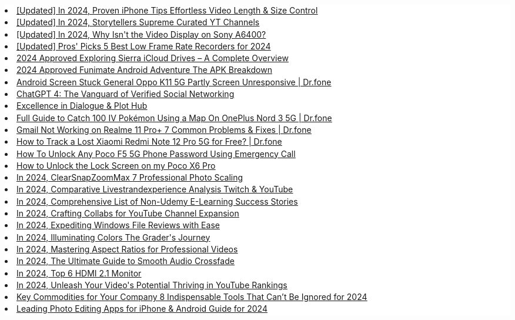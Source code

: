 <li><a href="https://fox-http.techidaily.com/updated-in-2024-proven-iphone-tips-effortless-video-length-and-size-control/"><u>[Updated] In 2024, Proven iPhone Tips Effortless Video Length & Size Control</u></a></li>
<li><a href="https://fox-friendly.techidaily.com/updated-in-2024-storytellers-supreme-curated-yt-channels/"><u>[Updated] In 2024, Storytellers Supreme Curated YT Channels</u></a></li>
<li><a href="https://fox-friendly.techidaily.com/updated-in-2024-why-isnt-the-video-display-on-sony-a6400/"><u>[Updated] In 2024, Why Isn't the Video Display on Sony A6400?</u></a></li>
<li><a href="https://article-tips.techidaily.com/updated-pros-picks-5-best-low-frame-rate-recorders-for-2024/"><u>[Updated] Pros' Picks 5 Best Low Frame Rate Recorders for 2024</u></a></li>
<li><a href="https://some-knowledge.techidaily.com/2024-approved-exploring-sierra-icloud-drives-a-complete-overview/"><u>2024 Approved Exploring Sierra iCloud Drives – A Complete Overview</u></a></li>
<li><a href="https://fox-blue.techidaily.com/2024-approved-funimate-android-adventure-the-apk-breakdown/"><u>2024 Approved Funimate Android Adventure The APK Breakdown</u></a></li>
<li><a href="https://howto.techidaily.com/android-screen-stuck-general-oppo-k11-5g-partly-screen-unresponsive-drfone-by-drfone-fix-android-problems-fix-android-problems/"><u>Android Screen Stuck General Oppo K11 5G Partly Screen Unresponsive | Dr.fone</u></a></li>
<li><a href="https://tech-hub.techidaily.com/chatgpt-4-the-vanguard-of-verified-social-networking/"><u>ChatGPT 4: The Vanguard of Verified Social Networking</u></a></li>
<li><a href="https://fox-friendly.techidaily.com/excellence-in-dialogue-and-plot-hub/"><u>Excellence in Dialogue & Plot Hub</u></a></li>
<li><a href="https://android-pokemon-go.techidaily.com/full-guide-to-catch-100-iv-pokemon-using-a-map-on-oneplus-nord-3-5g-drfone-by-drfone-virtual-android/"><u>Full Guide to Catch 100 IV Pokémon Using a Map On OnePlus Nord 3 5G | Dr.fone</u></a></li>
<li><a href="https://howto.techidaily.com/gmail-not-working-on-realme-11-proplus-7-common-problems-and-fixes-drfone-by-drfone-fix-android-problems-fix-android-problems/"><u>Gmail Not Working on Realme 11 Pro+ 7 Common Problems & Fixes | Dr.fone</u></a></li>
<li><a href="https://android-location-track.techidaily.com/how-to-track-a-lost-xiaomi-redmi-note-12-pro-5g-for-free-drfone-by-drfone-virtual-android/"><u>How to Track a Lost Xiaomi Redmi Note 12 Pro 5G for Free? | Dr.fone</u></a></li>
<li><a href="https://easy-unlock-android.techidaily.com/how-to-unlock-any-poco-f5-5g-phone-password-using-emergency-call-by-drfone-android/"><u>How To Unlock Any Poco F5 5G Phone Password Using Emergency Call</u></a></li>
<li><a href="https://review-topics.techidaily.com/how-to-unlock-the-lock-screen-on-my-poco-x6-pro-by-drfone-android-unlock-android-unlock/"><u>How to Unlock the Lock Screen on my Poco X6 Pro</u></a></li>
<li><a href="https://fox-friendly.techidaily.com/in-2024-clearsnapzoommax-7-professional-photo-scaling/"><u>In 2024, ClearSnapZoomMax 7 Professional Photo Scaling</u></a></li>
<li><a href="https://article-helps.techidaily.com/in-2024-comparative-livestrandexperience-analysis-twitch-and-youtube/"><u>In 2024, Comparative Livestrandexperience Analysis Twitch & YouTube</u></a></li>
<li><a href="https://digital-screen-recording.techidaily.com/in-2024-comprehensive-list-of-non-udemy-e-learning-success-stories/"><u>In 2024, Comprehensive List of Non-Udemy E-Learning Success Stories</u></a></li>
<li><a href="https://youtube-sure.techidaily.com/24-crafting-collabs-for-youtube-channel-expansion/"><u>In 2024, Crafting Collabs for YouTube Channel Expansion</u></a></li>
<li><a href="https://fox-friendly.techidaily.com/in-2024-expediting-windows-file-reviews-with-ease/"><u>In 2024, Expediting Windows File Reviews with Ease</u></a></li>
<li><a href="https://fox-friendly.techidaily.com/in-2024-illuminating-colors-the-graders-journey/"><u>In 2024, Illuminating Colors The Grader's Journey</u></a></li>
<li><a href="https://fox-friendly.techidaily.com/in-2024-mastering-aspect-ratios-for-professional-videos/"><u>In 2024, Mastering Aspect Ratios for Professional Videos</u></a></li>
<li><a href="https://fox-friendly.techidaily.com/in-2024-the-ultimate-guide-to-smooth-audio-crossfade/"><u>In 2024, The Ultimate Guide to Smooth Audio Crossfade</u></a></li>
<li><a href="https://fox-friendly.techidaily.com/in-2024-top-6-hdmi-21-monitor/"><u>In 2024, Top 6 HDMI 2.1 Monitor</u></a></li>
<li><a href="https://fox-friendly.techidaily.com/in-2024-unleash-your-videos-potential-thriving-in-youtube-rankings/"><u>In 2024, Unleash Your Video's Potential Thriving in YouTube Rankings</u></a></li>
<li><a href="https://facebook-video-content.techidaily.com/key-commodities-for-your-company-8-indispensable-tools-that-cant-be-ignored-for-2024/"><u>Key Commodities for Your Company 8 Indispensable Tools That Can’t Be Ignored for 2024</u></a></li>
<li><a href="https://fox-friendly.techidaily.com/leading-photo-editing-apps-for-iphone-and-android-guide-for-2024/"><u>Leading Photo Editing Apps for iPhone & Android Guide for 2024</u></a></li>